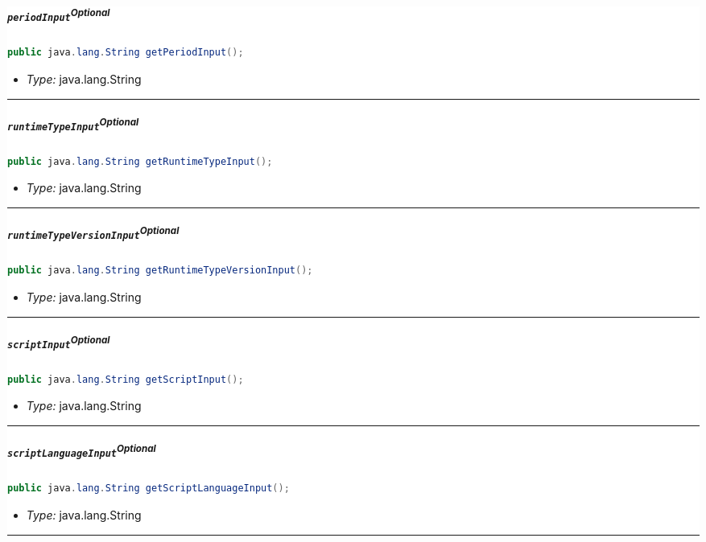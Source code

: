 ##### `periodInput`<sup>Optional</sup> <a name="periodInput" id="@cdktf/provider-newrelic.syntheticsScriptMonitor.SyntheticsScriptMonitor.property.periodInput"></a>

```java
public java.lang.String getPeriodInput();
```

- *Type:* java.lang.String

---

##### `runtimeTypeInput`<sup>Optional</sup> <a name="runtimeTypeInput" id="@cdktf/provider-newrelic.syntheticsScriptMonitor.SyntheticsScriptMonitor.property.runtimeTypeInput"></a>

```java
public java.lang.String getRuntimeTypeInput();
```

- *Type:* java.lang.String

---

##### `runtimeTypeVersionInput`<sup>Optional</sup> <a name="runtimeTypeVersionInput" id="@cdktf/provider-newrelic.syntheticsScriptMonitor.SyntheticsScriptMonitor.property.runtimeTypeVersionInput"></a>

```java
public java.lang.String getRuntimeTypeVersionInput();
```

- *Type:* java.lang.String

---

##### `scriptInput`<sup>Optional</sup> <a name="scriptInput" id="@cdktf/provider-newrelic.syntheticsScriptMonitor.SyntheticsScriptMonitor.property.scriptInput"></a>

```java
public java.lang.String getScriptInput();
```

- *Type:* java.lang.String

---

##### `scriptLanguageInput`<sup>Optional</sup> <a name="scriptLanguageInput" id="@cdktf/provider-newrelic.syntheticsScriptMonitor.SyntheticsScriptMonitor.property.scriptLanguageInput"></a>

```java
public java.lang.String getScriptLanguageInput();
```

- *Type:* java.lang.String

---